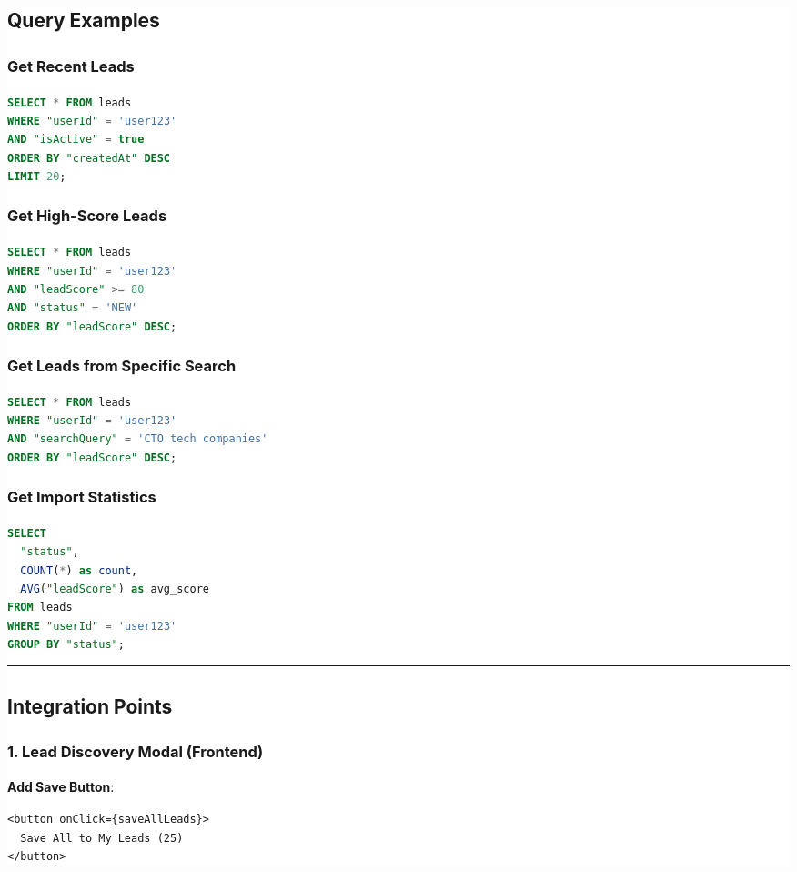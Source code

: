 
## Query Examples

### Get Recent Leads
```sql
SELECT * FROM leads
WHERE "userId" = 'user123'
AND "isActive" = true
ORDER BY "createdAt" DESC
LIMIT 20;
```

### Get High-Score Leads
```sql
SELECT * FROM leads
WHERE "userId" = 'user123'
AND "leadScore" >= 80
AND "status" = 'NEW'
ORDER BY "leadScore" DESC;
```

### Get Leads from Specific Search
```sql
SELECT * FROM leads
WHERE "userId" = 'user123'
AND "searchQuery" = 'CTO tech companies'
ORDER BY "leadScore" DESC;
```

### Get Import Statistics
```sql
SELECT
  "status",
  COUNT(*) as count,
  AVG("leadScore") as avg_score
FROM leads
WHERE "userId" = 'user123'
GROUP BY "status";
```

---

## Integration Points

### 1. Lead Discovery Modal (Frontend)

**Add Save Button**:
```tsx
<button onClick={saveAllLeads}>
  Save All to My Leads (25)
</button>
```
